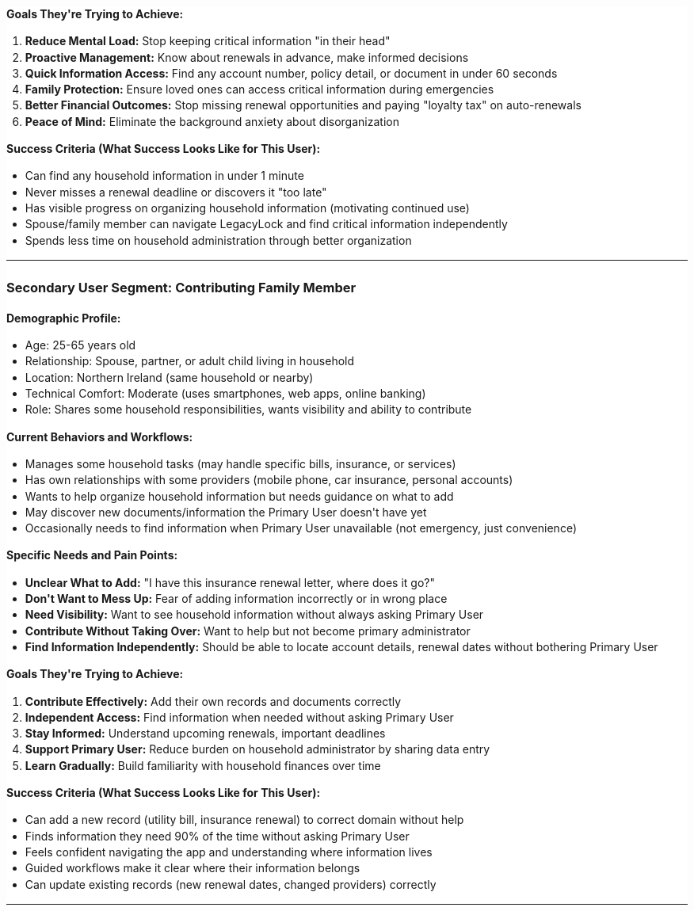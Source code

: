 **Goals They're Trying to Achieve:**
1. **Reduce Mental Load:** Stop keeping critical information "in their head"
2. **Proactive Management:** Know about renewals in advance, make informed decisions
3. **Quick Information Access:** Find any account number, policy detail, or document in under 60 seconds
4. **Family Protection:** Ensure loved ones can access critical information during emergencies
5. **Better Financial Outcomes:** Stop missing renewal opportunities and paying "loyalty tax" on auto-renewals
6. **Peace of Mind:** Eliminate the background anxiety about disorganization

**Success Criteria (What Success Looks Like for This User):**
- Can find any household information in under 1 minute
- Never misses a renewal deadline or discovers it "too late"
- Has visible progress on organizing household information (motivating continued use)
- Spouse/family member can navigate LegacyLock and find critical information independently
- Spends less time on household administration through better organization

---

### Secondary User Segment: Contributing Family Member

**Demographic Profile:**
- Age: 25-65 years old
- Relationship: Spouse, partner, or adult child living in household
- Location: Northern Ireland (same household or nearby)
- Technical Comfort: Moderate (uses smartphones, web apps, online banking)
- Role: Shares some household responsibilities, wants visibility and ability to contribute

**Current Behaviors and Workflows:**
- Manages some household tasks (may handle specific bills, insurance, or services)
- Has own relationships with some providers (mobile phone, car insurance, personal accounts)
- Wants to help organize household information but needs guidance on what to add
- May discover new documents/information the Primary User doesn't have yet
- Occasionally needs to find information when Primary User unavailable (not emergency, just convenience)

**Specific Needs and Pain Points:**
- **Unclear What to Add:** "I have this insurance renewal letter, where does it go?"
- **Don't Want to Mess Up:** Fear of adding information incorrectly or in wrong place
- **Need Visibility:** Want to see household information without always asking Primary User
- **Contribute Without Taking Over:** Want to help but not become primary administrator
- **Find Information Independently:** Should be able to locate account details, renewal dates without bothering Primary User

**Goals They're Trying to Achieve:**
1. **Contribute Effectively:** Add their own records and documents correctly
2. **Independent Access:** Find information when needed without asking Primary User
3. **Stay Informed:** Understand upcoming renewals, important deadlines
4. **Support Primary User:** Reduce burden on household administrator by sharing data entry
5. **Learn Gradually:** Build familiarity with household finances over time

**Success Criteria (What Success Looks Like for This User):**
- Can add a new record (utility bill, insurance renewal) to correct domain without help
- Finds information they need 90% of the time without asking Primary User
- Feels confident navigating the app and understanding where information lives
- Guided workflows make it clear where their information belongs
- Can update existing records (new renewal dates, changed providers) correctly

---